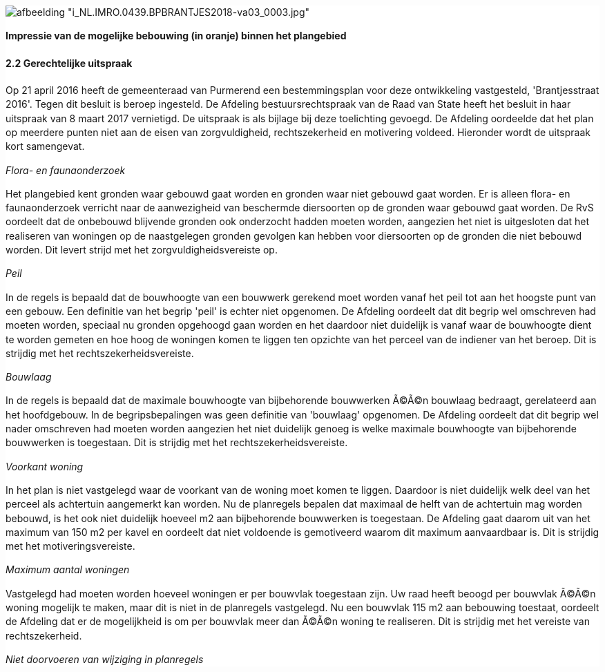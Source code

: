 ![afbeelding "i_NL.IMRO.0439.BPBRANTJES2018-va03_0003.jpg"](i_NL.IMRO.0439.BPBRANTJES2018-va03_0003.jpg)

**Impressie van de mogelijke bebouwing (in oranje) binnen het plangebied**

#### 2\.2 Gerechtelijke uitspraak

Op 21 april 2016 heeft de gemeenteraad van Purmerend een bestemmingsplan voor deze ontwikkeling vastgesteld, 'Brantjesstraat 2016'. Tegen dit besluit is beroep ingesteld. De Afdeling bestuursrechtspraak van de Raad van State heeft het besluit in haar uitspraak van 8 maart 2017 vernietigd. De uitspraak is als bijlage bij deze toelichting gevoegd. De Afdeling oordeelde dat het plan op meerdere punten niet aan de eisen van zorgvuldigheid, rechtszekerheid en motivering voldeed. Hieronder wordt de uitspraak kort samengevat.

*Flora\- en faunaonderzoek*

Het plangebied kent gronden waar gebouwd gaat worden en gronden waar niet gebouwd gaat worden. Er is alleen flora\- en faunaonderzoek verricht naar de aanwezigheid van beschermde diersoorten op de gronden waar gebouwd gaat worden. De RvS oordeelt dat de onbebouwd blijvende gronden ook onderzocht hadden moeten worden, aangezien het niet is uitgesloten dat het realiseren van woningen op de naastgelegen gronden gevolgen kan hebben voor diersoorten op de gronden die niet bebouwd worden. Dit levert strijd met het zorgvuldigheidsvereiste op.

*Peil*

In de regels is bepaald dat de bouwhoogte van een bouwwerk gerekend moet worden vanaf het peil tot aan het hoogste punt van een gebouw. Een definitie van het begrip 'peil' is echter niet opgenomen. De Afdeling oordeelt dat dit begrip wel omschreven had moeten worden, speciaal nu gronden opgehoogd gaan worden en het daardoor niet duidelijk is vanaf waar de bouwhoogte dient te worden gemeten en hoe hoog de woningen komen te liggen ten opzichte van het perceel van de indiener van het beroep. Dit is strijdig met het rechtszekerheidsvereiste.

*Bouwlaag*

In de regels is bepaald dat de maximale bouwhoogte van bijbehorende bouwwerken Ã©Ã©n bouwlaag bedraagt, gerelateerd aan het hoofdgebouw. In de begripsbepalingen was geen definitie van 'bouwlaag' opgenomen. De Afdeling oordeelt dat dit begrip wel nader omschreven had moeten worden aangezien het niet duidelijk genoeg is welke maximale bouwhoogte van bijbehorende bouwwerken is toegestaan. Dit is strijdig met het rechtszekerheidsvereiste.

*Voorkant woning*

In het plan is niet vastgelegd waar de voorkant van de woning moet komen te liggen. Daardoor is niet duidelijk welk deel van het perceel als achtertuin aangemerkt kan worden. Nu de planregels bepalen dat maximaal de helft van de achtertuin mag worden bebouwd, is het ook niet duidelijk hoeveel m2 aan bijbehorende bouwwerken is toegestaan. De Afdeling gaat daarom uit van het maximum van 150 m2 per kavel en oordeelt dat niet voldoende is gemotiveerd waarom dit maximum aanvaardbaar is. Dit is strijdig met het motiveringsvereiste.

*Maximum aantal woningen*

Vastgelegd had moeten worden hoeveel woningen er per bouwvlak toegestaan zijn. Uw raad heeft beoogd per bouwvlak Ã©Ã©n woning mogelijk te maken, maar dit is niet in de planregels vastgelegd. Nu een bouwvlak 115 m2 aan bebouwing toestaat, oordeelt de Afdeling dat er de mogelijkheid is om per bouwvlak meer dan Ã©Ã©n woning te realiseren. Dit is strijdig met het vereiste van rechtszekerheid.

*Niet doorvoeren van wijziging in planregels*
